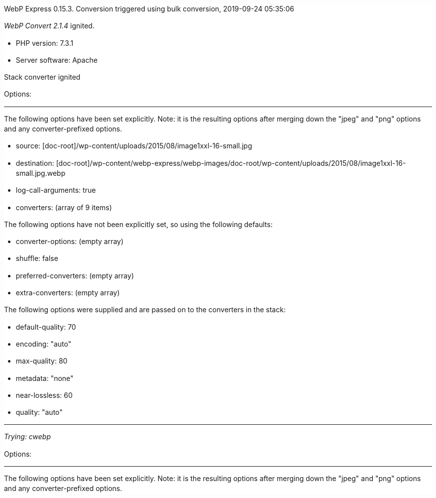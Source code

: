 WebP Express 0.15.3. Conversion triggered using bulk conversion, 2019-09-24 05:35:06


*WebP Convert 2.1.4*  ignited.

- PHP version: 7.3.1

- Server software: Apache


Stack converter ignited


Options:

------------

The following options have been set explicitly. Note: it is the resulting options after merging down the "jpeg" and "png" options and any converter-prefixed options.

- source: [doc-root]/wp-content/uploads/2015/08/image1xxl-16-small.jpg

- destination: [doc-root]/wp-content/webp-express/webp-images/doc-root/wp-content/uploads/2015/08/image1xxl-16-small.jpg.webp

- log-call-arguments: true

- converters: (array of 9 items)


The following options have not been explicitly set, so using the following defaults:

- converter-options: (empty array)

- shuffle: false

- preferred-converters: (empty array)

- extra-converters: (empty array)


The following options were supplied and are passed on to the converters in the stack:

- default-quality: 70

- encoding: "auto"

- max-quality: 80

- metadata: "none"

- near-lossless: 60

- quality: "auto"

------------



*Trying: cwebp* 


Options:

------------

The following options have been set explicitly. Note: it is the resulting options after merging down the "jpeg" and "png" options and any converter-prefixed options.
